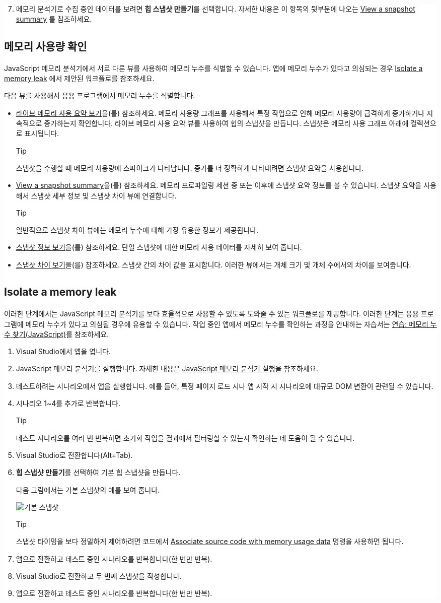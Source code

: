 7. 메모리 분석기로 수집 중인 데이터를 보려면 **힙 스냅샷 만들기**를 선택합니다. 자세한 내용은 이 항목의 뒷부분에 나오는 [View a snapshot summary](#SnapshotSummary) 를 참조하세요.  
  
## <a name="Check"></a> 메모리 사용량 확인  
 JavaScript 메모리 분석기에서 서로 다른 뷰를 사용하여 메모리 누수를 식별할 수 있습니다. 앱에 메모리 누수가 있다고 의심되는 경우 [Isolate a memory leak](#Isolate) 에서 제안된 워크플로를 참조하세요.  
  
 다음 뷰를 사용해서 응용 프로그램에서 메모리 누수를 식별합니다.  
  
- [라이브 메모리 사용 요약 보기](#LiveMemory)을(를) 참조하세요. 메모리 사용량 그래프를 사용해서 특정 작업으로 인해 메모리 사용량이 급격하게 증가하거나 지속적으로 증가하는지 확인합니다. 라이브 메모리 사용 요약 뷰를 사용하여 힙의 스냅샷을 만듭니다. 스냅샷은 메모리 사용 그래프 아래에 컬렉션으로 표시됩니다.  
  
    > [!TIP]
    > 스냅샷을 수행할 때 메모리 사용량에 스파이크가 나타납니다. 증가를 더 정확하게 나타내려면 스냅샷 요약을 사용합니다.  
  
- [View a snapshot summary](#SnapshotSummary)을(를) 참조하세요. 메모리 프로파일링 세션 중 또는 이후에 스냅샷 요약 정보를 볼 수 있습니다. 스냅샷 요약을 사용해서 스냅샷 세부 정보 및 스냅샷 차이 뷰에 연결합니다.  
  
    > [!TIP]
    > 일반적으로 스냅샷 차이 뷰에는 메모리 누수에 대해 가장 유용한 정보가 제공됩니다.  
  
- [스냅샷 정보 보기](#SnapshotDetails)을(를) 참조하세요. 단일 스냅샷에 대한 메모리 사용 데이터를 자세히 보여 줍니다.  
  
- [스냅샷 차이 보기](#SnapshotDiff)을(를) 참조하세요. 스냅샷 간의 차이 값을 표시합니다. 이러한 뷰에서는 개체 크기 및 개체 수에서의 차이를 보여줍니다.  
  
## <a name="Isolate"></a> Isolate a memory leak  
 이러한 단계에서는 JavaScript 메모리 분석기를 보다 효율적으로 사용할 수 있도록 도와줄 수 있는 워크플로를 제공합니다. 이러한 단계는 응용 프로그램에 메모리 누수가 있다고 의심될 경우에 유용할 수 있습니다. 작업 중인 앱에서 메모리 누수를 확인하는 과정을 안내하는 자습서는 [연습: 메모리 누수 찾기(JavaScript)](../profiling/walkthrough-find-a-memory-leak-javascript.md)를 참조하세요.  
  
1. Visual Studio에서 앱을 엽니다.  
  
2. JavaScript 메모리 분석기를 실행합니다. 자세한 내용은 [JavaScript 메모리 분석기 실행](#Run)을 참조하세요.  
  
3. 테스트하려는 시나리오에서 앱을 실행합니다. 예를 들어, 특정 페이지 로드 시나 앱 시작 시 시나리오에 대규모 DOM 변환이 관련될 수 있습니다.  
  
4. 시나리오 1~4를 추가로 반복합니다.  
  
   > [!TIP]
   > 테스트 시나리오를 여러 번 반복하면 초기화 작업을 결과에서 필터링할 수 있는지 확인하는 데 도움이 될 수 있습니다.  
  
5. Visual Studio로 전환합니다(Alt+Tab).  
  
6. **힙 스냅샷 만들기**를 선택하여 기본 힙 스냅샷을 만듭니다.  
  
    다음 그림에서는 기본 스냅샷의 예를 보여 줍니다.  
  
    ![기본 스냅샷](../profiling/media/js-mem-leak-workflow-baseline.png "JS_Mem_Leak_Workflow_Baseline")  
  
   > [!TIP]
   > 스냅샷 타이밍을 보다 정밀하게 제어하려면 코드에서 [Associate source code with memory usage data](#JSConsoleCommands) 명령을 사용하면 됩니다.  
  
7. 앱으로 전환하고 테스트 중인 시나리오를 반복합니다(한 번만 반복).  
  
8. Visual Studio로 전환하고 두 번째 스냅샷을 작성합니다.  
  
9. 앱으로 전환하고 테스트 중인 시나리오를 반복합니다(한 번만 반복).  
  